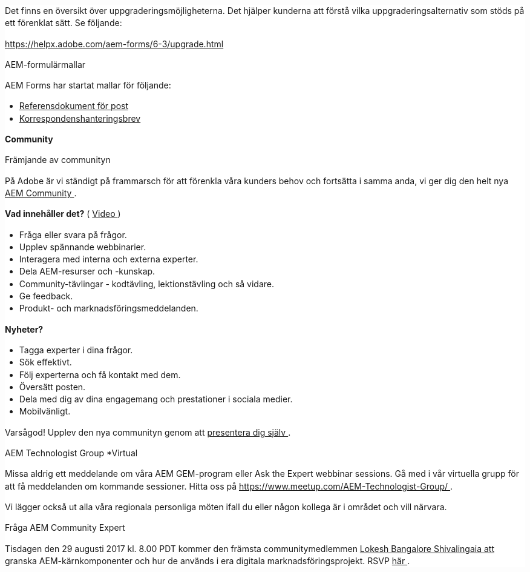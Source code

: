    <td colname="col3"> <p>Det finns en översikt över uppgraderingsmöjligheterna. Det hjälper kunderna att förstå vilka uppgraderingsalternativ som stöds på ett förenklat sätt. Se följande: </p> <p> <a href="https://helpx.adobe.com/aem-forms/6-3/upgrade.html" format="https" scope="external"> https://helpx.adobe.com/aem-forms/6-3/upgrade.html </a> </p> </td> 
  </tr> 
  <tr> 
   <td colname="col2"> <p>AEM-formulärmallar </p> </td> 
   <td colname="col3"> <p>AEM Forms har startat mallar för följande: </p> <p> 
     <ul id="ul_0AC00CD8F8A24FC8A16D5A8031299881"> 
      <li id="li_6FF5D268B0CD471896D8A57E54A70CEE"> <a href="https://helpx.adobe.com/aem-forms/6-3/reference-dor-templates.html" format="https" scope="external"> Referensdokument för post </a> </li> 
      <li id="li_893874CBE32F445590EAF3F245B62CC8"> <a href="https://helpx.adobe.com/aem-forms/6-3/reference-cm-layout-templates.html" format="https" scope="external"> Korrespondenshanteringsbrev </a> </li> 
     </ul> </p> </td> 
  </tr> 
  <tr> 
   <td colname="col1" morerows="4"> <p> <b>Community</b> </p> </td> 
   <td colname="col2"> <p>Främjande av communityn </p> </td> 
   <td colname="col3"> <p>På Adobe är vi ständigt på frammarsch för att förenkla våra kunders behov och fortsätta i samma anda, vi ger dig den helt nya <a href="https://forums.adobe.com/community/experience-cloud/marketing-cloud/experience-manager?cid=AEMReleaseNoteJuly_1" format="https" scope="external"> AEM Community </a>. </p> <p> <b>Vad innehåller det?</b> ( <a href="https://helpx.adobe.com/content/dam/help/images/Marketing_Cloud/ATCE/AEMCommunity.mov?cid=cid=AEMReleaseNoteJuly_2" format="https" scope="external"> Video </a>) 
     <ul id="ul_59971B55D0D8449FBECDA890CC9B50C4"> 
      <li id="li_87BFA94C21C34BF3A0A54F83DEB038BA">Fråga eller svara på frågor. </li> 
      <li id="li_4C1B7DDD6016435EA6266CBFFE0D6AFF"> Upplev spännande webbinarier. </li> 
      <li id="li_F63BA9F4CA2345FA96EB232B6B59413D"> Interagera med interna och externa experter. </li> 
      <li id="li_AB94980C51FA4F1896EFFB76671420F3">Dela AEM-resurser och -kunskap. </li> 
      <li id="li_DD607ABC42DC4D5D82F2815AAB56FDB5">Community-tävlingar - kodtävling, lektionstävling och så vidare. </li> 
      <li id="li_63920C8D6B7743D6831326B5A8682DC1">Ge feedback. </li> 
      <li id="li_01CEB9BF5ECD4FB3AF2F932D47666657"> Produkt- och marknadsföringsmeddelanden. </li> 
     </ul></p> <p> <b>Nyheter?</b> 
     <ul id="ul_CE783864B6374C1491B4FF6DA5CBB770"> 
      <li id="li_0494FD2AEFD34B5197819DC3F1FF9DC4"> Tagga experter i dina frågor. </li> 
      <li id="li_3CD2071219AA4D21B834368AE6B6DB08">Sök effektivt. </li> 
      <li id="li_AE239114E9B04F1D9C0955432E99386B"> Följ experterna och få kontakt med dem. </li> 
      <li id="li_F08D0AD53FE947AAB0C29CE2541A66B1">Översätt posten. </li> 
      <li id="li_A84E9CD38E6248AE80B260E8602345D5"> Dela med dig av dina engagemang och prestationer i sociala medier. </li> 
      <li id="li_3E17EAD9CAA44CC59ECD0AD9F6D61C2D"> Mobilvänligt. </li> 
     </ul> </p> <p>Varsågod! Upplev den nya communityn genom att <a href="https://forums.adobe.com/thread/2321910?cid=cid=AEMReleaseNoteJuly_3" format="https" scope="external"> presentera dig själv </a>. </p> </td> 
  </tr> 
  <tr> 
   <td colname="col2"> <p>AEM Technologist Group *Virtual </p> </td> 
   <td colname="col3"> <p>Missa aldrig ett meddelande om våra AEM GEM-program eller Ask the Expert webbinar sessions. Gå med i vår virtuella grupp för att få meddelanden om kommande sessioner. Hitta oss på <a href="https://www.meetup.com/AEM-Technologist-Group/" format="https" scope="external"> https://www.meetup.com/AEM-Technologist-Group/ </a>. </p> <p>Vi lägger också ut alla våra regionala personliga möten ifall du eller någon kollega är i området och vill närvara. </p> </td> 
  </tr> 
  <tr> 
   <td colname="col2"> <p>Fråga AEM Community Expert </p> </td> 
   <td colname="col3"> <p>Tisdagen den 29 augusti 2017 kl. 8.00 PDT kommer den främsta communitymedlemmen <a href="https://www.linkedin.com/in/lokeshbs/" format="https" scope="external"> Lokesh Bangalore Shivalingaia att </a> granska AEM-kärnkomponenter och hur de används i era digitala marknadsföringsprojekt. RSVP <a href="https://www.meetup.com/AEM-Technologist-Group/events/241856534/" format="https" scope="external"> här </a>. </p> </td> 
  </tr> 
  <tr> 